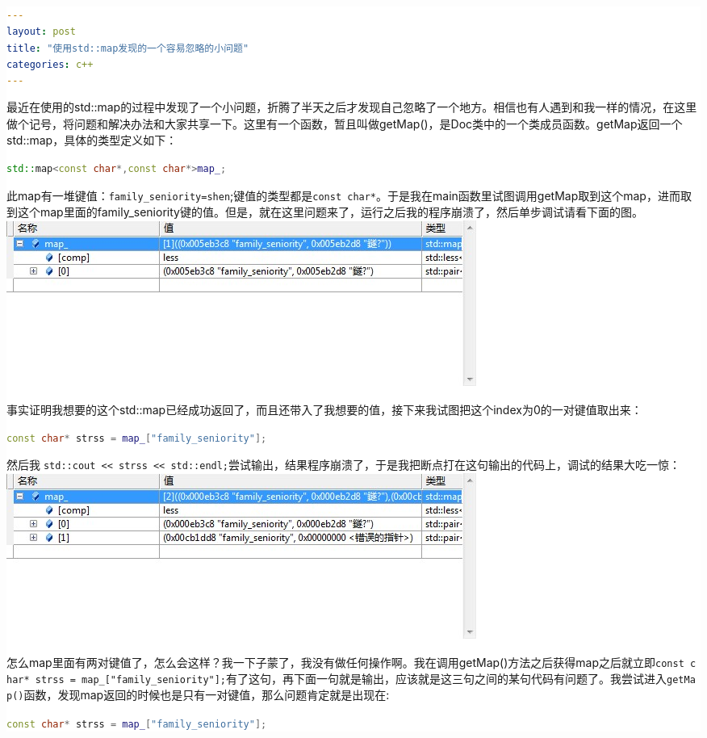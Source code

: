 ```yaml
---
layout: post
title: "使用std::map发现的一个容易忽略的小问题"
categories: c++
---
```


最近在使用的std::map的过程中发现了一个小问题，折腾了半天之后才发现自己忽略了一个地方。相信也有人遇到和我一样的情况，在这里做个记号，将问题和解决办法和大家共享一下。这里有一个函数，暂且叫做getMap()，是Doc类中的一个类成员函数。getMap返回一个std::map，具体的类型定义如下：

``` c++
std::map<const char*,const char*>map_;  
```

此map有一堆键值：```family_seniority=shen```;键值的类型都是```const char*```。于是我在main函数里试图调用getMap取到这个map，进而取到这个map里面的family_seniority键的值。但是，就在这里问题来了，运行之后我的程序崩溃了，然后单步调试请看下面的图。  
![alt text](/img/2013-03-25-1.jpg)

事实证明我想要的这个std::map已经成功返回了，而且还带入了我想要的值，接下来我试图把这个index为0的一对键值取出来： 

``` c++ 
const char* strss = map_["family_seniority"];
```
  
然后我 ```std::cout << strss << std::endl;```尝试输出，结果程序崩溃了，于是我把断点打在这句输出的代码上，调试的结果大吃一惊：  
![alt text](/img/2013-03-25-2.jpg)

怎么map里面有两对键值了，怎么会这样？我一下子蒙了，我没有做任何操作啊。我在调用getMap()方法之后获得map之后就立即```const char* strss = map_["family_seniority"];```有了这句，再下面一句就是输出，应该就是这三句之间的某句代码有问题了。我尝试进入```getMap()```函数，发现map返回的时候也是只有一对键值，那么问题肯定就是出现在:  

``` c++
const char* strss = map_["family_seniority"];  
```
